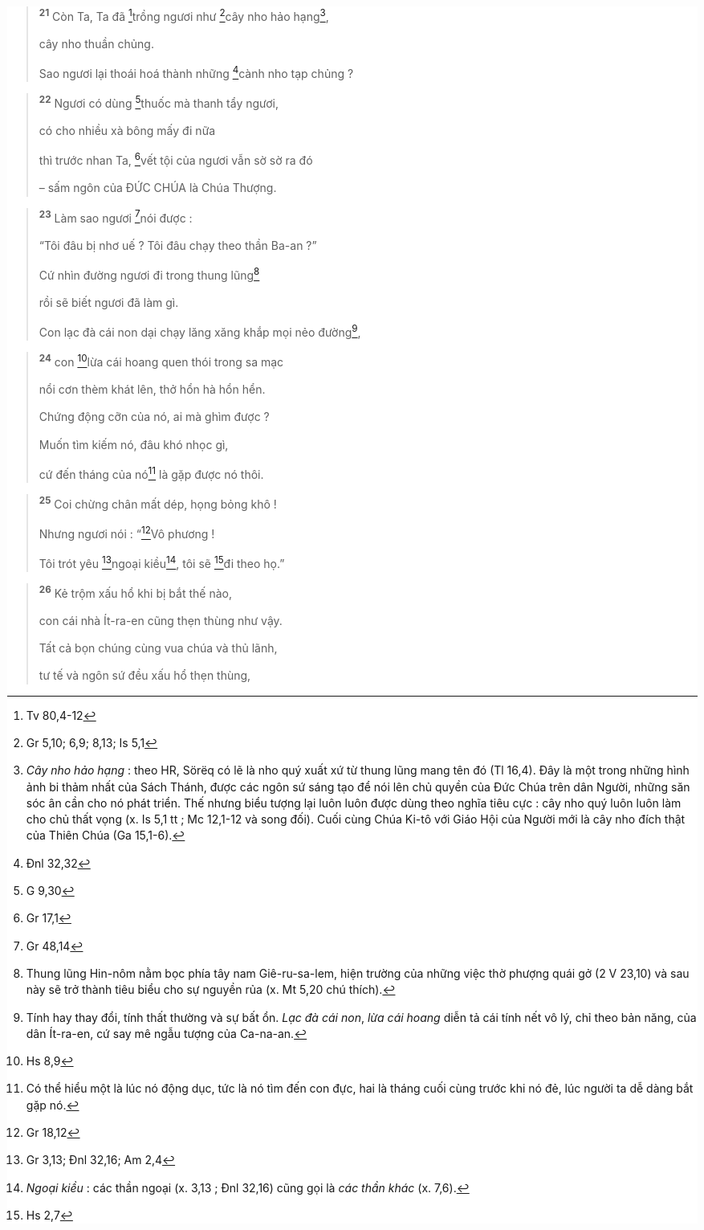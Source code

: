 
> <sup><b>21</b></sup> Còn Ta, Ta đã [^39*]trồng ngươi như [^40*]cây nho hảo hạng[^28],
> 
> cây nho thuần chủng.
> 
> Sao ngươi lại thoái hoá thành những [^41*]cành nho tạp chủng ?
>


> <sup><b>22</b></sup> Ngươi có dùng [^42*]thuốc mà thanh tẩy ngươi,
> 
> có cho nhiều xà bông mấy đi nữa
> 
> thì trước nhan Ta, [^43*]vết tội của ngươi vẫn sờ sờ ra đó
> 
> – sấm ngôn của ĐỨC CHÚA là Chúa Thượng.
>


> <sup><b>23</b></sup> Làm sao ngươi [^44*]nói được :
> 
> “Tôi đâu bị nhơ uế ? Tôi đâu chạy theo thần Ba-an ?”
> 
> Cứ nhìn đường ngươi đi trong thung lũng[^29]
> 
> rồi sẽ biết ngươi đã làm gì.
> 
> Con lạc đà cái non dại chạy lăng xăng khắp mọi nẻo đường[^30],
>


> <sup><b>24</b></sup> con [^45*]lừa cái hoang quen thói trong sa mạc
> 
> nổi cơn thèm khát lên, thở hổn hà hổn hển.
> 
> Chứng động cỡn của nó, ai mà ghìm được ?
> 
> Muốn tìm kiếm nó, đâu khó nhọc gì,
> 
> cứ đến tháng của nó[^31] là gặp được nó thôi.
>


> <sup><b>25</b></sup> Coi chừng chân mất dép, họng bỏng khô !
> 
> Nhưng ngươi nói : “[^46*]Vô phương !
> 
> Tôi trót yêu [^47*]ngoại kiều[^32], tôi sẽ [^48*]đi theo họ.”
>


> <sup><b>26</b></sup> Kẻ trộm xấu hổ khi bị bắt thế nào,
> 
> con cái nhà Ít-ra-en cũng thẹn thùng như vậy.
> 
> Tất cả bọn chúng cùng vua chúa và thủ lãnh,
> 
> tư tế và ngôn sứ đều xấu hổ thẹn thùng,
>


[^1]: Dân đã mất cả lòng <i>kính sợ Đức Chúa</i> là khởi điểm của sự khôn ngoan (Đnl 4,6 ; G 28,28 ; Cn 1,7 ; 9,20 ; Hc 1,16). Sau này Đức Chúa sẽ lại <i>ban cho chúng lòng kính sợ Ta để chúng không xa rời Ta nữa</i> (32,40).
[^2]: Nghĩa là từ khi vào được Đất Hứa, hoặc ngay từ thời xuất hành (Ed 20 ; 23). Những hình ảnh thực tế và sống sượng lấy từ cách bộc lộ bản năng của súc vật (cc. 20-28) ; chỉ có c.21 với hình ảnh <i>cây nho</i> là để bộc lộ một chút xúc cảm.
[^3]: <i>Ngươi bẻ gãy</i> (x. 5,5) : dịch theo LXX và hầu hết các bản dịch thời nay. HR : <i>Ta đã bẻ gãy</i> (x. Lv 26,13 ; Ed 34,27).
[^4]: Ám chỉ việc thờ các Ba-an : Ít-ra-en muốn theo thói dân ngoại, coi Ba-an như thần làm cho đất đai phong phú. <i>Lùm cây rậm</i> (3,6.13) tượng trưng cho đất đai trù phú, đồng thời ám chỉ thói điếm thần mà các ngôn sứ vẫn lên án (x. Hs 2,15 ; Ed 16 ; 23). Đức Chúa không chấp nhận sự chia sớt với các Ba-an như thế. Người đòi Ít-ra-en phải trông đợi tất cả ở một mình Người, kể cả đất đai màu mỡ. Mọi việc thờ bái ngẫu tượng đều là ngoại tình, là thất trung, là làm điếm (3,1-4 ; 5,7 ; 13,37 ; Is 54,5 ; 53,3 ; Hs 2,18 ; v.v...).
[^5]: <i>Cây nho hảo hạng</i> : theo HR, <span class="hebrew-translit">Sörëq</span> có lẽ là nho quý xuất xứ từ thung lũng mang tên đó (Tl 16,4). Đây là một trong những hình ảnh bi thảm nhất của Sách Thánh, được các ngôn sứ sáng tạo để nói lên chủ quyền của Đức Chúa trên dân Người, những săn sóc ân cần cho nó phát triển. Thế nhưng biểu tượng lại luôn luôn được dùng theo nghĩa tiêu cực : cây nho quý luôn luôn làm cho chủ thất vọng (x. Is 5,1 tt ; Mc 12,1-12 và song đối). Cuối cùng Chúa Ki-tô với Giáo Hội của Người mới là cây nho đích thật của Thiên Chúa (Ga 15,1-6).
[^6]: Thung lũng Hin-nôm nằm bọc phía tây nam Giê-ru-sa-lem, hiện trường của những việc thờ phượng quái gở (2 V 23,10) và sau này sẽ trở thành tiêu biểu cho sự nguyền rủa (x. Mt 5,20 chú thích).
[^7]: Tính hay thay đổi, tính thất thường và sự bất ổn. <i>Lạc đà cái non</i>, <i>lừa cái hoang</i> diễn tả cái tính nết vô lý, chỉ theo bản năng, của dân Ít-ra-en, cứ say mê ngẫu tượng của Ca-na-an.
[^8]: Có thể hiểu một là lúc nó động dục, tức là nó tìm đến con đực, hai là tháng cuối cùng trước khi nó đẻ, lúc người ta dễ dàng bắt gặp nó.
[^9]: <i>Ngoại kiều</i> : các thần ngoại (x. 3,13 ; Đnl 32,16) cũng gọi là <i>các thần khác</i> (x. 7,6).
[^10]: Lại ám chỉ việc thờ cúng tại các nơi cao (x. 1 V 3,2) nơi đó các trụ thần và cột thờ tượng trưng cho thần minh là những thứ Đức Chúa lên án phải tiêu huỷ (Đnl 7,5 ; 16,21-22).
[^11]: LXX và La-tinh cũ thêm : <i>Giê-ru-sa-lem có bao phố phường thì cũng có bấy nhiêu bàn thờ kính Ba-an</i> (x. 11,13). Càng nhiều nơi thờ phượng càng dễ thoái hoá thành đa thần.
[^12]: X. 5,3 ; 7,28 ; 17,23 ; 32,33 ; 35,13 ; Xp 3,2.7.
[^13]: Có thể lời kêu gọi này là do một ký lục nào đó muốn nói đến tính hiện đại của lời Thiên Chúa cần phải được <i>ngẫm xem</i> (hiểu) lại theo hoàn cảnh hiện tại (x. Hs 14,10).
[^14]: <i>Thắt lưng</i> thuộc về bộ áo cưới của cô dâu nói riêng hoặc là đồ trang sức của phụ nữ nói chung (x. Is 3,18-23).
[^15]: <i>Tà áo</i> (LXX : <i>bàn tay</i>) : có thể hiểu về tội phạm ngang nhiên. Cũng có người hiểu ngược lại về tội lén lút. Rất có thể ngôn sứ ám chỉ chuyện giết trẻ em tế thần Mô-lốc. Dù sao thì tác giả cũng giải thích thêm điều nói ở cc. 22-23.
[^16]: Nghĩa là bắt gặp nó ăn trộm quả tang. Trong trường hợp này, có giết nó cũng không buộc phải đền tội (x. Xh 22,1).
[^17]: X.c. 23. Ít-ra-en không nhận mình có tội, vì thấy mình bình an thịnh vượng. Theo quan niệm thời đại, tai hoạ là do tội lỗi, cho nên người ta đồng hoá thịnh vượng với công chính, khổ đau với tội lỗi. Ở đây Đức Chúa sẽ trừng phạt Ít-ra-en về sự dối trá đó.
[^18]: Lập trường không vững : bên theo Ai-cập, bên bám Át-sua. Coi như bên thân Ai-cập có phần thắng ; nhưng cũng chẳng đi tới đâu : năm 604, Na-bu-cô-đô-nô-xo đánh bật Ai-cập khỏi Pa-lét-tin.
[^19]: Từ Híp-ri nói về những con sư tử ở tuổi sung sức : tiếng rống của chúng gây khiếp đảm cho người nghe. Ở đây ám chỉ các đồng minh hoặc chư hầu của Ba-by-lon vĩ đại.
[^20]: <i>Nốp</i> hoặc <i>Mốp</i> (Hs 9,6) là Mem-phít, thủ đô của Ai-cập hạ, gần Cai-rô ngày nay, Tác-pan-khết là Táp-nát (LXX) bây giờ gọi là Ten Đê-phen-nê. Hai thành nằm trong vùng Gô-sên bên Ai-cập, nơi dân Híp-ri cư ngụ trước thời xuất hành. Ý nói cả Ai-cập cũng tham gia cuộc tàn phá (608-605).
[^21]: <i>Cạo trọc đầu</i>, dấu hiệu của sự nhục nhã. Ở đây đồng nghĩa với bắt làm nô lệ.
[^22]: <i>Si-kho</i> : nhánh đông của sông Nin chảy vào hồ Men-ga-lê gần Tác-pan-khết (Dáp-nê = Táp-nát).
[^23]: <i>Sông Cả</i> tức Êu-phơ-rát. C.18 có ý nói : liên minh và cầu cứu với Ai-cập và Ba-by-lon. Từ thời I-sai-a (x. Is 7,2-9), hai khuynh hướng chính trị đối lập (thân Ba-by-lon, thân Ai-cập) chia rẽ đất nước Giu-đa. Giê-rê-mi-a cũng lên án việc dân tộc coi thường giao ước với Thiên Chúa để kết thân với ngoại bang.
[^24]: Dân đã mất cả lòng <i>kính sợ Đức Chúa</i> là khởi điểm của sự khôn ngoan (Đnl 4,6 ; G 28,28 ; Cn 1,7 ; 9,20 ; Hc 1,16). Sau này Đức Chúa sẽ lại <i>ban cho chúng lòng kính sợ Ta để chúng không xa rời Ta nữa</i> (32,40).
[^25]: Nghĩa là từ khi vào được Đất Hứa, hoặc ngay từ thời xuất hành (Ed 20 ; 23). Những hình ảnh thực tế và sống sượng lấy từ cách bộc lộ bản năng của súc vật (cc. 20-28) ; chỉ có c.21 với hình ảnh <i>cây nho</i> là để bộc lộ một chút xúc cảm.
[^26]: <i>Ngươi bẻ gãy</i> (x. 5,5) : dịch theo LXX và hầu hết các bản dịch thời nay. HR : <i>Ta đã bẻ gãy</i> (x. Lv 26,13 ; Ed 34,27).
[^27]: Ám chỉ việc thờ các Ba-an : Ít-ra-en muốn theo thói dân ngoại, coi Ba-an như thần làm cho đất đai phong phú. <i>Lùm cây rậm</i> (3,6.13) tượng trưng cho đất đai trù phú, đồng thời ám chỉ thói điếm thần mà các ngôn sứ vẫn lên án (x. Hs 2,15 ; Ed 16 ; 23). Đức Chúa không chấp nhận sự chia sớt với các Ba-an như thế. Người đòi Ít-ra-en phải trông đợi tất cả ở một mình Người, kể cả đất đai màu mỡ. Mọi việc thờ bái ngẫu tượng đều là ngoại tình, là thất trung, là làm điếm (3,1-4 ; 5,7 ; 13,37 ; Is 54,5 ; 53,3 ; Hs 2,18 ; v.v...).
[^28]: <i>Cây nho hảo hạng</i> : theo HR, <span class="hebrew-translit">Sörëq</span> có lẽ là nho quý xuất xứ từ thung lũng mang tên đó (Tl 16,4). Đây là một trong những hình ảnh bi thảm nhất của Sách Thánh, được các ngôn sứ sáng tạo để nói lên chủ quyền của Đức Chúa trên dân Người, những săn sóc ân cần cho nó phát triển. Thế nhưng biểu tượng lại luôn luôn được dùng theo nghĩa tiêu cực : cây nho quý luôn luôn làm cho chủ thất vọng (x. Is 5,1 tt ; Mc 12,1-12 và song đối). Cuối cùng Chúa Ki-tô với Giáo Hội của Người mới là cây nho đích thật của Thiên Chúa (Ga 15,1-6).
[^29]: Thung lũng Hin-nôm nằm bọc phía tây nam Giê-ru-sa-lem, hiện trường của những việc thờ phượng quái gở (2 V 23,10) và sau này sẽ trở thành tiêu biểu cho sự nguyền rủa (x. Mt 5,20 chú thích).
[^30]: Tính hay thay đổi, tính thất thường và sự bất ổn. <i>Lạc đà cái non</i>, <i>lừa cái hoang</i> diễn tả cái tính nết vô lý, chỉ theo bản năng, của dân Ít-ra-en, cứ say mê ngẫu tượng của Ca-na-an.
[^31]: Có thể hiểu một là lúc nó động dục, tức là nó tìm đến con đực, hai là tháng cuối cùng trước khi nó đẻ, lúc người ta dễ dàng bắt gặp nó.
[^32]: <i>Ngoại kiều</i> : các thần ngoại (x. 3,13 ; Đnl 32,16) cũng gọi là <i>các thần khác</i> (x. 7,6).
[^33]: Lại ám chỉ việc thờ cúng tại các nơi cao (x. 1 V 3,2) nơi đó các trụ thần và cột thờ tượng trưng cho thần minh là những thứ Đức Chúa lên án phải tiêu huỷ (Đnl 7,5 ; 16,21-22).
[^34]: LXX và La-tinh cũ thêm : <i>Giê-ru-sa-lem có bao phố phường thì cũng có bấy nhiêu bàn thờ kính Ba-an</i> (x. 11,13). Càng nhiều nơi thờ phượng càng dễ thoái hoá thành đa thần.
[^35]: X. 5,3 ; 7,28 ; 17,23 ; 32,33 ; 35,13 ; Xp 3,2.7.
[^36]: Có thể lời kêu gọi này là do một ký lục nào đó muốn nói đến tính hiện đại của lời Thiên Chúa cần phải được <i>ngẫm xem</i> (hiểu) lại theo hoàn cảnh hiện tại (x. Hs 14,10).
[^37]: <i>Thắt lưng</i> thuộc về bộ áo cưới của cô dâu nói riêng hoặc là đồ trang sức của phụ nữ nói chung (x. Is 3,18-23).
[^38]: <i>Tà áo</i> (LXX : <i>bàn tay</i>) : có thể hiểu về tội phạm ngang nhiên. Cũng có người hiểu ngược lại về tội lén lút. Rất có thể ngôn sứ ám chỉ chuyện giết trẻ em tế thần Mô-lốc. Dù sao thì tác giả cũng giải thích thêm điều nói ở cc. 22-23.
[^39]: Nghĩa là bắt gặp nó ăn trộm quả tang. Trong trường hợp này, có giết nó cũng không buộc phải đền tội (x. Xh 22,1).
[^40]: X.c. 23. Ít-ra-en không nhận mình có tội, vì thấy mình bình an thịnh vượng. Theo quan niệm thời đại, tai hoạ là do tội lỗi, cho nên người ta đồng hoá thịnh vượng với công chính, khổ đau với tội lỗi. Ở đây Đức Chúa sẽ trừng phạt Ít-ra-en về sự dối trá đó.
[^41]: Lập trường không vững : bên theo Ai-cập, bên bám Át-sua. Coi như bên thân Ai-cập có phần thắng ; nhưng cũng chẳng đi tới đâu : năm 604, Na-bu-cô-đô-nô-xo đánh bật Ai-cập khỏi Pa-lét-tin.
[^1*]: Gr 13,3
[^2*]: Gr 3,12
[^3*]: Ed 16,60; Hs 2,16-17
[^4*]: Kh 2,4; 14,4
[^5*]: Xh 13,17-18; Đnl 12,7; 8,2-4
[^6*]: Xh 19,6
[^7*]: Gr 7,2
[^8*]: Ed 6,3; Hs 4,1
[^9*]: Đnl 32,4; G 34,10; Is 1,1-2
[^10*]: 2 V 17,15; Kn 13,1; Hs 9,10
[^11*]: Tv 115,8
[^12*]: Gr 35,10; Is 63,11
[^13*]: Đnl 8,14-16; 32,10-12
[^14*]: Xh 3,8; Đnl 8,7-10; 13,13-18
[^15*]: Gr 23,15; Is 24,5
[^16*]: 2 V 2,14
[^17*]: Gr 8,8; Lc 11,52
[^18*]: Gr 5,5
[^19*]: Gr 2,11; 1 Sm 12,21
[^20*]: Xh 20,5
[^21*]: Gr 18,13-16
[^22*]: Gr 5,7
[^23*]: Tv 106,20; Rm 1,23
[^24*]: Gr 16,19; Is 44,9
[^25*]: Is 1,2
[^26*]: Hs 10,10
[^27*]: Gr 2,17; 17,13
[^28*]: Ga 4,10
[^29*]: Gr 4,7; 51,38
[^30*]: Is 3,17; 7,20
[^31*]: Gr 4,18; 6,19
[^32*]: Gr 2,19; 5,7
[^33*]: Is 30,1-3
[^34*]: Ds 14,34; Tv 7,15-17; 107,17; Kn 4,20; 11,16
[^35*]: Gr 1,16; 2,13
[^36*]: Gr 5,22
[^37*]: Gr 5,5; 11,10; Mt 11,29-30
[^38*]: Đnl 12,2; 23,19; 1 V 14,23; Ed 16,16
[^39*]: Tv 80,4-12
[^40*]: Gr 5,10; 6,9; 8,13; Is 5,1
[^41*]: Đnl 32,32
[^42*]: G 9,30
[^43*]: Gr 17,1
[^44*]: Gr 48,14
[^45*]: Hs 8,9
[^46*]: Gr 18,12
[^47*]: Gr 3,13; Đnl 32,16; Am 2,4
[^48*]: Hs 2,7
[^49*]: Gr 3,9
[^50*]: Đnl 32,6
[^51*]: Kn 13,17
[^52*]: Gr 10,8.14; 16,20; Đnl 32,37-38; 1 V 19,18; Is 2,8
[^53*]: Hs 14,4
[^54*]: Gr 11,13
[^55*]: Am 4,6
[^56*]: Gr 5,3
[^57*]: Nkm 9,26; Is 1,20; Mt 23,37; 1 Tx 2,15
[^58*]: Gr 2,20; 5,23
[^59*]: Gr 2,23
[^60*]: Gr 2,17; 6,19
[^61*]: Is 1,15; Ac 4,14
[^62*]: Gr 3,5
[^63*]: Gr 48,13; Is 30,3
[^64*]: 2 Sm 13,19